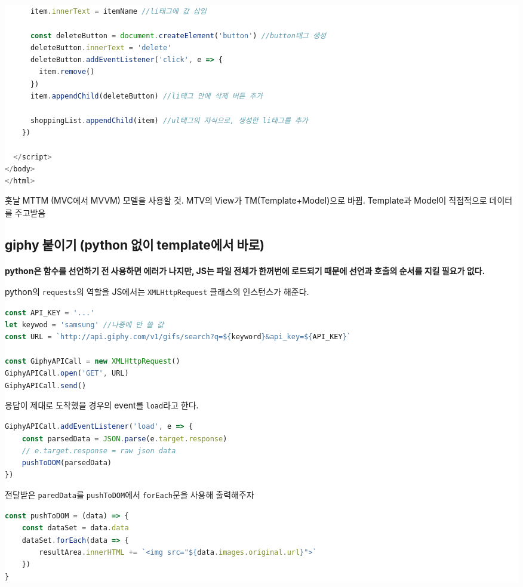 ```javascript
      item.innerText = itemName //li태그에 값 삽입

      const deleteButton = document.createElement('button') //button태그 생성
      deleteButton.innerText = 'delete'
      deleteButton.addEventListener('click', e => {
        item.remove()
      })
      item.appendChild(deleteButton) //li태그 안에 삭제 버튼 추가

      shoppingList.appendChild(item) //ul태그의 자식으로, 생성한 li태그를 추가
    })

  </script>
</body>
</html>
```

훗날 MTTM (MVC에서 MVVM) 모델을 사용할 것. MTV의 View가 TM(Template+Model)으로 바뀜. Template과 Model이 직접적으로 데이터를 주고받음



## giphy 붙이기 (python 없이 template에서 바로)

**python은 함수를 선언하기 전 사용하면 에러가 나지만, JS는 파일 전체가 한꺼번에 로드되기 때문에 선언과 호출의 순서를 지킬 필요가 없다.**



python의 `requests`의 역할을 JS에서는 `XMLHttpRequest` 클래스의 인스턴스가 해준다.

```javascript
const API_KEY = '...'
let keywod = 'samsung' //나중에 안 쓸 값
const URL = `http://api.giphy.com/v1/gifs/search?q=${keyword}&api_key=${API_KEY}`

const GiphyAPICall = new XMLHttpRequest()
GiphyAPICall.open('GET', URL)
GiphyAPICall.send()
```

응답이 제대로 도착했을 경우의 event를 `load`라고 한다.

```javascript
GiphyAPICall.addEventListener('load', e => {
    const parsedData = JSON.parse(e.target.response)
    // e.target.response = raw json data
    pushToDOM(parsedData)
}) 
```

전달받은 `paredData`를 `pushToDOM`에서 `forEach`문을 사용해 출력해주자

```javascript
const pushToDOM = (data) => {
    const dataSet = data.data
    dataSet.forEach(data => {
        resultArea.innerHTML += `<img src="${data.images.original.url}">`
    })
}
```
